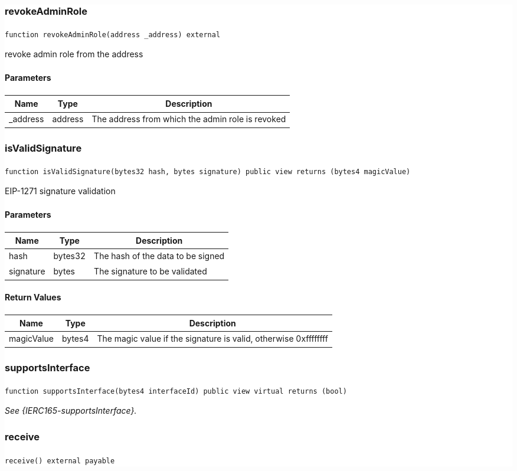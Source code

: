 ### revokeAdminRole

```solidity
function revokeAdminRole(address _address) external
```

revoke admin role from the address

#### Parameters

| Name | Type | Description |
| ---- | ---- | ----------- |
| _address | address | The address from which the admin role is revoked |

### isValidSignature

```solidity
function isValidSignature(bytes32 hash, bytes signature) public view returns (bytes4 magicValue)
```

EIP-1271 signature validation

#### Parameters

| Name | Type | Description |
| ---- | ---- | ----------- |
| hash | bytes32 | The hash of the data to be signed |
| signature | bytes | The signature to be validated |

#### Return Values

| Name | Type | Description |
| ---- | ---- | ----------- |
| magicValue | bytes4 | The magic value if the signature is valid, otherwise 0xffffffff |

### supportsInterface

```solidity
function supportsInterface(bytes4 interfaceId) public view virtual returns (bool)
```

_See {IERC165-supportsInterface}._

### receive

```solidity
receive() external payable
```

